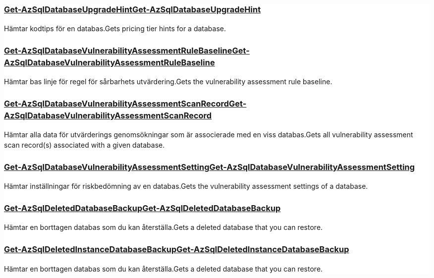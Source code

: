 ### [<span data-ttu-id="3e5fe-187">Get-AzSqlDatabaseUpgradeHint</span><span class="sxs-lookup"><span data-stu-id="3e5fe-187">Get-AzSqlDatabaseUpgradeHint</span></span>](Get-AzSqlDatabaseUpgradeHint.md)
<span data-ttu-id="3e5fe-188">Hämtar kodtips för en databas.</span><span class="sxs-lookup"><span data-stu-id="3e5fe-188">Gets pricing tier hints for a database.</span></span>

### [<span data-ttu-id="3e5fe-189">Get-AzSqlDatabaseVulnerabilityAssessmentRuleBaseline</span><span class="sxs-lookup"><span data-stu-id="3e5fe-189">Get-AzSqlDatabaseVulnerabilityAssessmentRuleBaseline</span></span>](Get-AzSqlDatabaseVulnerabilityAssessmentRuleBaseline.md)
<span data-ttu-id="3e5fe-190">Hämtar bas linje för regel för sårbarhets utvärdering.</span><span class="sxs-lookup"><span data-stu-id="3e5fe-190">Gets the vulnerability assessment rule baseline.</span></span>

### [<span data-ttu-id="3e5fe-191">Get-AzSqlDatabaseVulnerabilityAssessmentScanRecord</span><span class="sxs-lookup"><span data-stu-id="3e5fe-191">Get-AzSqlDatabaseVulnerabilityAssessmentScanRecord</span></span>](Get-AzSqlDatabaseVulnerabilityAssessmentScanRecord.md)
<span data-ttu-id="3e5fe-192">Hämtar alla data för utvärderings genomsökningar som är associerade med en viss databas.</span><span class="sxs-lookup"><span data-stu-id="3e5fe-192">Gets all vulnerability assessment scan record(s) associated with a given database.</span></span>

### [<span data-ttu-id="3e5fe-193">Get-AzSqlDatabaseVulnerabilityAssessmentSetting</span><span class="sxs-lookup"><span data-stu-id="3e5fe-193">Get-AzSqlDatabaseVulnerabilityAssessmentSetting</span></span>](Get-AzSqlDatabaseVulnerabilityAssessmentSetting.md)
<span data-ttu-id="3e5fe-194">Hämtar inställningar för riskbedömning av en databas.</span><span class="sxs-lookup"><span data-stu-id="3e5fe-194">Gets the vulnerability assessment settings of a database.</span></span>

### [<span data-ttu-id="3e5fe-195">Get-AzSqlDeletedDatabaseBackup</span><span class="sxs-lookup"><span data-stu-id="3e5fe-195">Get-AzSqlDeletedDatabaseBackup</span></span>](Get-AzSqlDeletedDatabaseBackup.md)
<span data-ttu-id="3e5fe-196">Hämtar en borttagen databas som du kan återställa.</span><span class="sxs-lookup"><span data-stu-id="3e5fe-196">Gets a deleted database that you can restore.</span></span>

### [<span data-ttu-id="3e5fe-197">Get-AzSqlDeletedInstanceDatabaseBackup</span><span class="sxs-lookup"><span data-stu-id="3e5fe-197">Get-AzSqlDeletedInstanceDatabaseBackup</span></span>](Get-AzSqlDeletedInstanceDatabaseBackup.md)
<span data-ttu-id="3e5fe-198">Hämtar en borttagen databas som du kan återställa.</span><span class="sxs-lookup"><span data-stu-id="3e5fe-198">Gets a deleted database that you can restore.</span></span>
